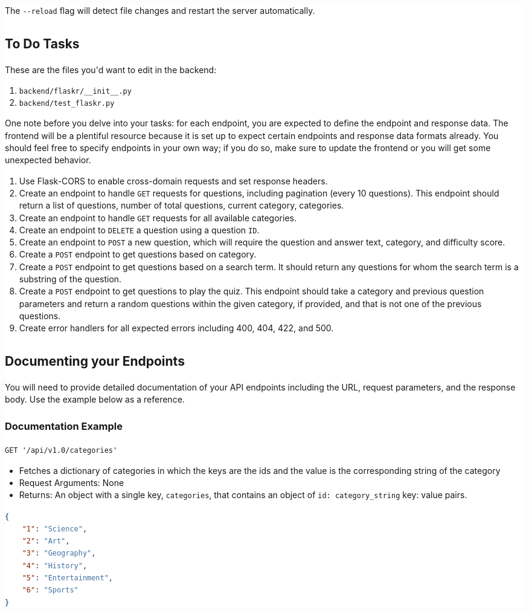 The `--reload` flag will detect file changes and restart the server automatically.

## To Do Tasks

These are the files you'd want to edit in the backend:

1. `backend/flaskr/__init__.py`
2. `backend/test_flaskr.py`

One note before you delve into your tasks: for each endpoint, you are expected to define the endpoint and response data. The frontend will be a plentiful resource because it is set up to expect certain endpoints and response data formats already. You should feel free to specify endpoints in your own way; if you do so, make sure to update the frontend or you will get some unexpected behavior.

1. Use Flask-CORS to enable cross-domain requests and set response headers.
2. Create an endpoint to handle `GET` requests for questions, including pagination (every 10 questions). This endpoint should return a list of questions, number of total questions, current category, categories.
3. Create an endpoint to handle `GET` requests for all available categories.
4. Create an endpoint to `DELETE` a question using a question `ID`.
5. Create an endpoint to `POST` a new question, which will require the question and answer text, category, and difficulty score.
6. Create a `POST` endpoint to get questions based on category.
7. Create a `POST` endpoint to get questions based on a search term. It should return any questions for whom the search term is a substring of the question.
8. Create a `POST` endpoint to get questions to play the quiz. This endpoint should take a category and previous question parameters and return a random questions within the given category, if provided, and that is not one of the previous questions.
9. Create error handlers for all expected errors including 400, 404, 422, and 500.

## Documenting your Endpoints

You will need to provide detailed documentation of your API endpoints including the URL, request parameters, and the response body. Use the example below as a reference.

### Documentation Example

`GET '/api/v1.0/categories'`

- Fetches a dictionary of categories in which the keys are the ids and the value is the corresponding string of the category
- Request Arguments: None
- Returns: An object with a single key, `categories`, that contains an object of `id: category_string` key: value pairs.

```json
{
	"1": "Science",
	"2": "Art",
	"3": "Geography",
	"4": "History",
	"5": "Entertainment",
	"6": "Sports"
}
```
